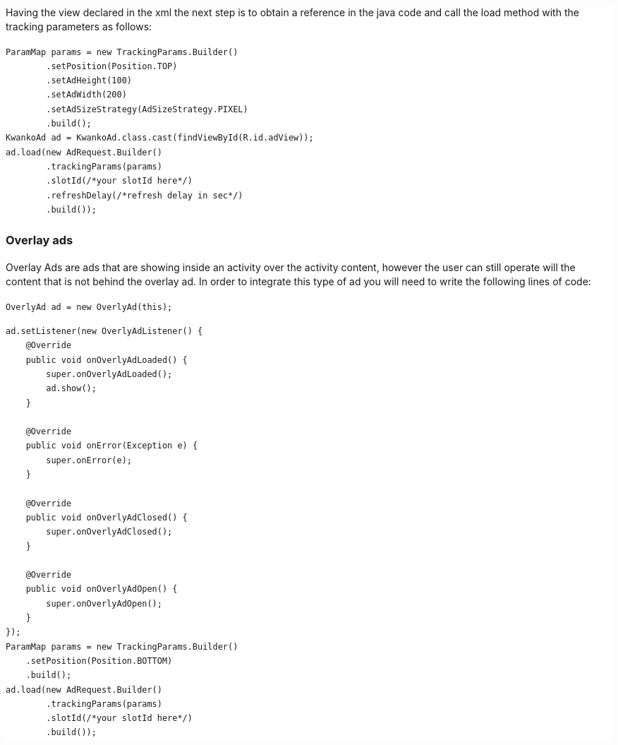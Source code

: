 Having the view declared in the xml the next step is to obtain a reference in the java code and call the load method with the tracking parameters as follows:

```
ParamMap params = new TrackingParams.Builder()
		.setPosition(Position.TOP)
		.setAdHeight(100)
		.setAdWidth(200)
		.setAdSizeStrategy(AdSizeStrategy.PIXEL)
		.build();
KwankoAd ad = KwankoAd.class.cast(findViewById(R.id.adView));
ad.load(new AdRequest.Builder()
		.trackingParams(params)
		.slotId(/*your slotId here*/)
		.refreshDelay(/*refresh delay in sec*/)
		.build());
```


### Overlay ads

Overlay Ads are ads that are showing inside an activity over the activity content, however the user can still operate will the content that is not behind the overlay ad. In order to integrate this type of ad you will need to write the following lines of code:

```
OverlyAd ad = new OverlyAd(this);
```
```
ad.setListener(new OverlyAdListener() {
    @Override
    public void onOverlyAdLoaded() {
        super.onOverlyAdLoaded();
        ad.show();
    }

    @Override
    public void onError(Exception e) {
        super.onError(e);
    }

    @Override
    public void onOverlyAdClosed() {
        super.onOverlyAdClosed();
    }

    @Override
    public void onOverlyAdOpen() {
        super.onOverlyAdOpen();
    }
});
ParamMap params = new TrackingParams.Builder()
    .setPosition(Position.BOTTOM)
    .build();
ad.load(new AdRequest.Builder()
        .trackingParams(params)
        .slotId(/*your slotId here*/)
        .build());
```

